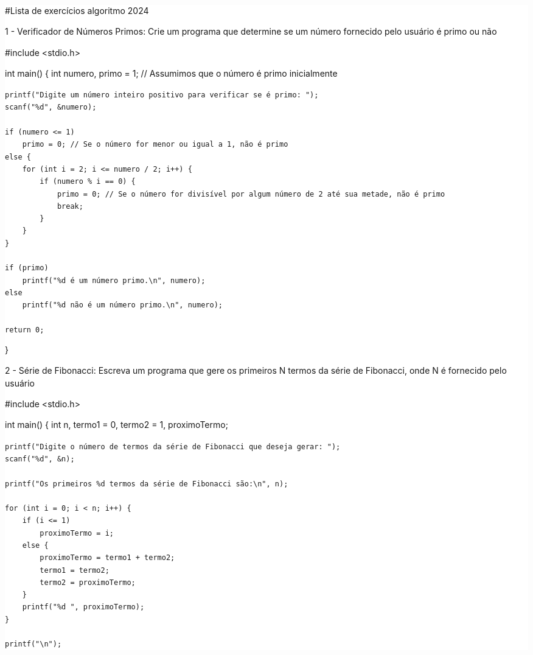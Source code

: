 #Lista de exercícios algoritmo 2024

1 - Verificador de Números Primos: Crie um programa que determine se um número fornecido
pelo usuário é primo ou não

#include <stdio.h>

int main() {
    int numero, primo = 1; // Assumimos que o número é primo inicialmente

    printf("Digite um número inteiro positivo para verificar se é primo: ");
    scanf("%d", &numero);

    if (numero <= 1)
        primo = 0; // Se o número for menor ou igual a 1, não é primo
    else {
        for (int i = 2; i <= numero / 2; i++) {
            if (numero % i == 0) {
                primo = 0; // Se o número for divisível por algum número de 2 até sua metade, não é primo
                break;
            }
        }
    }

    if (primo)
        printf("%d é um número primo.\n", numero);
    else
        printf("%d não é um número primo.\n", numero);

    return 0;
}

2 - Série de Fibonacci: Escreva um programa que gere os primeiros N termos da série de
Fibonacci, onde N é fornecido pelo usuário

#include <stdio.h>

int main() {
    int n, termo1 = 0, termo2 = 1, proximoTermo;

    printf("Digite o número de termos da série de Fibonacci que deseja gerar: ");
    scanf("%d", &n);

    printf("Os primeiros %d termos da série de Fibonacci são:\n", n);

    for (int i = 0; i < n; i++) {
        if (i <= 1)
            proximoTermo = i;
        else {
            proximoTermo = termo1 + termo2;
            termo1 = termo2;
            termo2 = proximoTermo;
        }
        printf("%d ", proximoTermo);
    }

    printf("\n");
